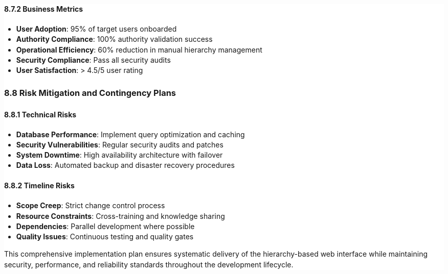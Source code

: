 #### 8.7.2 Business Metrics
- **User Adoption**: 95% of target users onboarded
- **Authority Compliance**: 100% authority validation success
- **Operational Efficiency**: 60% reduction in manual hierarchy management
- **Security Compliance**: Pass all security audits
- **User Satisfaction**: > 4.5/5 user rating

### 8.8 Risk Mitigation and Contingency Plans

#### 8.8.1 Technical Risks
- **Database Performance**: Implement query optimization and caching
- **Security Vulnerabilities**: Regular security audits and patches
- **System Downtime**: High availability architecture with failover
- **Data Loss**: Automated backup and disaster recovery procedures

#### 8.8.2 Timeline Risks
- **Scope Creep**: Strict change control process
- **Resource Constraints**: Cross-training and knowledge sharing
- **Dependencies**: Parallel development where possible
- **Quality Issues**: Continuous testing and quality gates

This comprehensive implementation plan ensures systematic delivery of the hierarchy-based web interface while maintaining security, performance, and reliability standards throughout the development lifecycle.